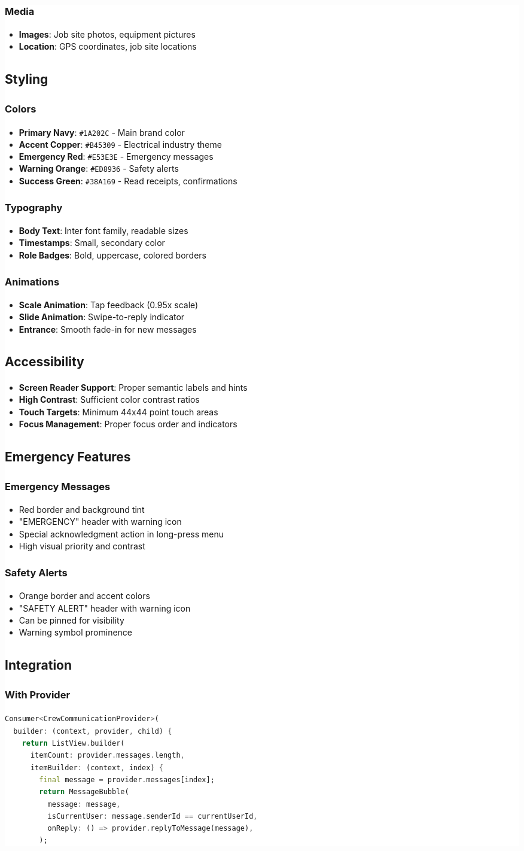 ### Media
- **Images**: Job site photos, equipment pictures
- **Location**: GPS coordinates, job site locations

## Styling

### Colors
- **Primary Navy**: `#1A202C` - Main brand color
- **Accent Copper**: `#B45309` - Electrical industry theme
- **Emergency Red**: `#E53E3E` - Emergency messages
- **Warning Orange**: `#ED8936` - Safety alerts
- **Success Green**: `#38A169` - Read receipts, confirmations

### Typography
- **Body Text**: Inter font family, readable sizes
- **Timestamps**: Small, secondary color
- **Role Badges**: Bold, uppercase, colored borders

### Animations
- **Scale Animation**: Tap feedback (0.95x scale)
- **Slide Animation**: Swipe-to-reply indicator
- **Entrance**: Smooth fade-in for new messages

## Accessibility

- **Screen Reader Support**: Proper semantic labels and hints
- **High Contrast**: Sufficient color contrast ratios
- **Touch Targets**: Minimum 44x44 point touch areas
- **Focus Management**: Proper focus order and indicators

## Emergency Features

### Emergency Messages
- Red border and background tint
- "EMERGENCY" header with warning icon
- Special acknowledgment action in long-press menu
- High visual priority and contrast

### Safety Alerts
- Orange border and accent colors
- "SAFETY ALERT" header with warning icon
- Can be pinned for visibility
- Warning symbol prominence

## Integration

### With Provider
```dart
Consumer<CrewCommunicationProvider>(
  builder: (context, provider, child) {
    return ListView.builder(
      itemCount: provider.messages.length,
      itemBuilder: (context, index) {
        final message = provider.messages[index];
        return MessageBubble(
          message: message,
          isCurrentUser: message.senderId == currentUserId,
          onReply: () => provider.replyToMessage(message),
        );
```